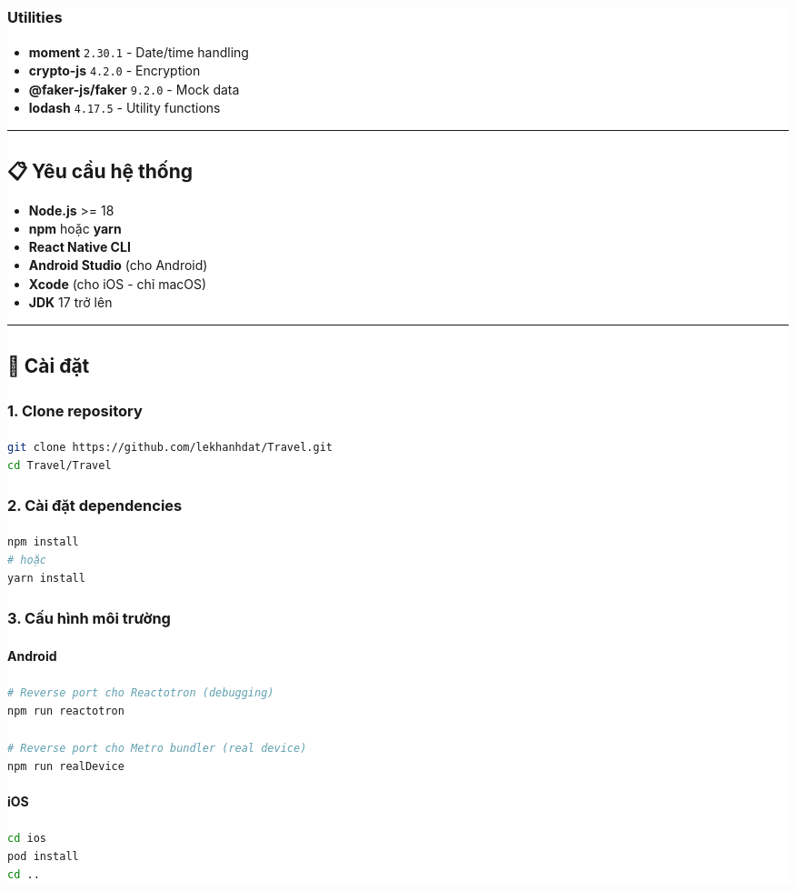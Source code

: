 ### Utilities
- **moment** `2.30.1` - Date/time handling
- **crypto-js** `4.2.0` - Encryption
- **@faker-js/faker** `9.2.0` - Mock data
- **lodash** `4.17.5` - Utility functions

---

## 📋 Yêu cầu hệ thống

- **Node.js** >= 18
- **npm** hoặc **yarn**
- **React Native CLI**
- **Android Studio** (cho Android)
- **Xcode** (cho iOS - chỉ macOS)
- **JDK** 17 trở lên

---

## 🚀 Cài đặt

### 1. Clone repository

```bash
git clone https://github.com/lekhanhdat/Travel.git
cd Travel/Travel
```

### 2. Cài đặt dependencies

```bash
npm install
# hoặc
yarn install
```

### 3. Cấu hình môi trường

#### Android
```bash
# Reverse port cho Reactotron (debugging)
npm run reactotron

# Reverse port cho Metro bundler (real device)
npm run realDevice
```

#### iOS
```bash
cd ios
pod install
cd ..
```
